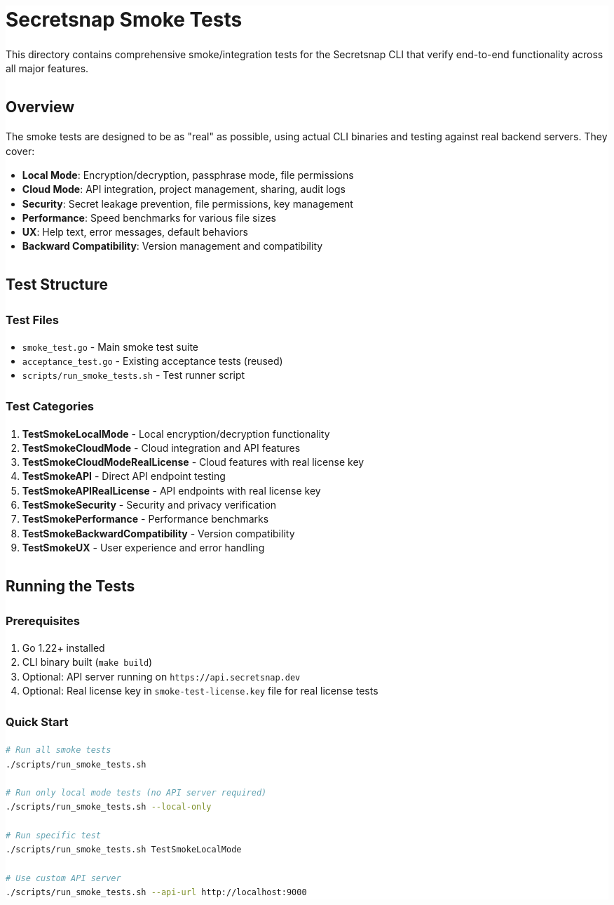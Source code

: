 # Secretsnap Smoke Tests

This directory contains comprehensive smoke/integration tests for the Secretsnap CLI that verify end-to-end functionality across all major features.

## Overview

The smoke tests are designed to be as "real" as possible, using actual CLI binaries and testing against real backend servers. They cover:

- **Local Mode**: Encryption/decryption, passphrase mode, file permissions
- **Cloud Mode**: API integration, project management, sharing, audit logs
- **Security**: Secret leakage prevention, file permissions, key management
- **Performance**: Speed benchmarks for various file sizes
- **UX**: Help text, error messages, default behaviors
- **Backward Compatibility**: Version management and compatibility

## Test Structure

### Test Files

- `smoke_test.go` - Main smoke test suite
- `acceptance_test.go` - Existing acceptance tests (reused)
- `scripts/run_smoke_tests.sh` - Test runner script

### Test Categories

1. **TestSmokeLocalMode** - Local encryption/decryption functionality
2. **TestSmokeCloudMode** - Cloud integration and API features
3. **TestSmokeCloudModeRealLicense** - Cloud features with real license key
4. **TestSmokeAPI** - Direct API endpoint testing
5. **TestSmokeAPIRealLicense** - API endpoints with real license key
6. **TestSmokeSecurity** - Security and privacy verification
7. **TestSmokePerformance** - Performance benchmarks
8. **TestSmokeBackwardCompatibility** - Version compatibility
9. **TestSmokeUX** - User experience and error handling

## Running the Tests

### Prerequisites

1. Go 1.22+ installed
2. CLI binary built (`make build`)
3. Optional: API server running on `https://api.secretsnap.dev`
4. Optional: Real license key in `smoke-test-license.key` file for real license tests

### Quick Start

```bash
# Run all smoke tests
./scripts/run_smoke_tests.sh

# Run only local mode tests (no API server required)
./scripts/run_smoke_tests.sh --local-only

# Run specific test
./scripts/run_smoke_tests.sh TestSmokeLocalMode

# Use custom API server
./scripts/run_smoke_tests.sh --api-url http://localhost:9000
```
